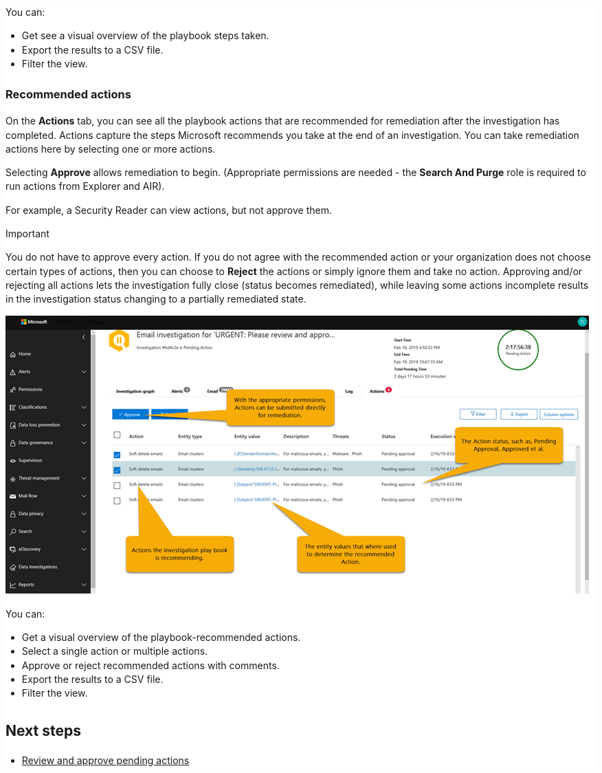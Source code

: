 You can:

- Get see a visual overview of the playbook steps taken.
- Export the results to a CSV file.
- Filter the view.

### Recommended actions

On the **Actions** tab, you can see all the playbook actions that are recommended for remediation after the investigation has completed. Actions capture the steps Microsoft recommends you take at the end of an investigation. You can take remediation actions here by selecting one or more actions.

Selecting **Approve** allows remediation to begin. (Appropriate permissions are needed - the **Search And Purge** role is required to run actions from Explorer and AIR).

For example, a Security Reader can view actions, but not approve them.

> [!IMPORTANT]
> You do not have to approve every action. If you do not agree with the recommended action or your organization does not choose certain types of actions, then you can choose to **Reject** the actions or simply ignore them and take no action.
> Approving and/or rejecting all actions lets the investigation fully close (status becomes remediated), while leaving some actions incomplete results in the investigation status changing to a partially remediated state.

![AIR investigations action page](../../media/air-investigationactionspage.png)

You can:

- Get a visual overview of the playbook-recommended actions.
- Select a single action or multiple actions.
- Approve or reject recommended actions with comments.
- Export the results to a CSV file.
- Filter the view.

## Next steps

- [Review and approve pending actions](air-review-approve-pending-completed-actions.md#approve-or-reject-pending-actions)
